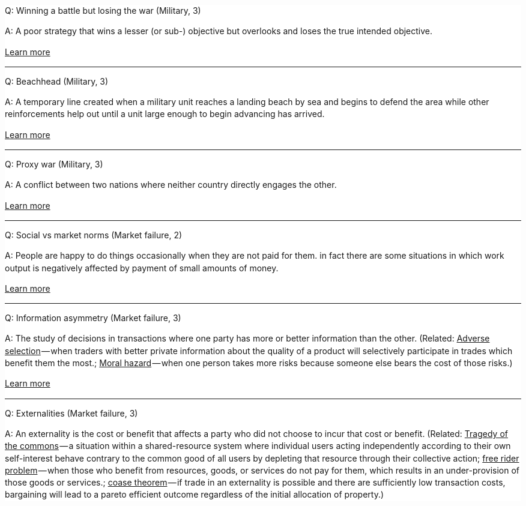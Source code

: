 
Q: Winning a battle but losing the war (Military, 3)

A: A poor strategy that wins a lesser (or sub-) objective but overlooks and loses the true intended objective.

[Learn more](https://en.wikipedia.org/wiki/Pyrrhic_victory#Related_concepts)

---

Q: Beachhead (Military, 3)

A: A temporary line created when a military unit reaches a landing beach by sea and begins to defend the area while other reinforcements help out until a unit large enough to begin advancing has arrived.

[Learn more](https://en.wikipedia.org/wiki/Beachhead)

---

Q: Proxy war (Military, 3)

A: A conflict between two nations where neither country directly engages the other.

[Learn more](https://en.wikipedia.org/wiki/Proxy_war)

---

Q: Social vs market norms (Market failure, 2)

A: People are happy to do things occasionally when they are not paid for them. in fact there are some situations in which work output is negatively affected by payment of small amounts of money.

[Learn more](https://en.wikipedia.org/wiki/Predictably_Irrational#Being_Paid_vs._A_Friendly_Favor)

---

Q: Information asymmetry (Market failure, 3)

A: The study of decisions in transactions where one party has more or better information than the other. (Related: [Adverse selection](https://en.wikipedia.org/wiki/adverse_selection) — when traders with better private information about the quality of a product will selectively participate in trades which benefit them the most.; [Moral hazard](https://en.wikipedia.org/wiki/moral_hazard) — when one person takes more risks because someone else bears the cost of those risks.)

[Learn more](https://en.wikipedia.org/wiki/Information_asymmetry)

---

Q: Externalities (Market failure, 3)

A: An externality is the cost or benefit that affects a party who did not choose to incur that cost or benefit. (Related: [Tragedy of the commons](https://en.wikipedia.org/wiki/tragedy_of_the_commons) — a situation within a shared-resource system where individual users acting independently according to their own self-interest behave contrary to the common good of all users by depleting that resource through their collective action; [free rider problem](https://en.wikipedia.org/wiki/free_rider_problem) — when those who benefit from resources, goods, or services do not pay for them, which results in an under-provision of those goods or services.; [coase theorem](https://en.wikipedia.org/wiki/coase_theorem) — if trade in an externality is possible and there are sufficiently low transaction costs, bargaining will lead to a pareto efficient outcome regardless of the initial allocation of property.)
